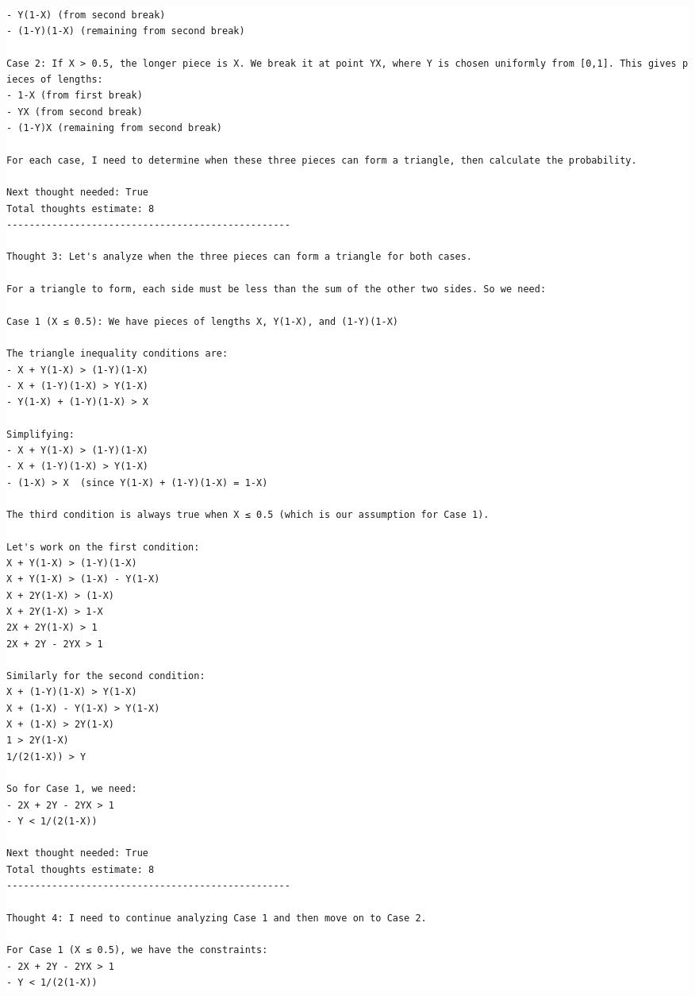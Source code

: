 ```
- Y(1-X) (from second break)
- (1-Y)(1-X) (remaining from second break)

Case 2: If X > 0.5, the longer piece is X. We break it at point YX, where Y is chosen uniformly from [0,1]. This gives pieces of lengths:
- 1-X (from first break)
- YX (from second break)
- (1-Y)X (remaining from second break)

For each case, I need to determine when these three pieces can form a triangle, then calculate the probability.

Next thought needed: True
Total thoughts estimate: 8
--------------------------------------------------

Thought 3: Let's analyze when the three pieces can form a triangle for both cases.

For a triangle to form, each side must be less than the sum of the other two sides. So we need:

Case 1 (X ≤ 0.5): We have pieces of lengths X, Y(1-X), and (1-Y)(1-X)

The triangle inequality conditions are:
- X + Y(1-X) > (1-Y)(1-X)
- X + (1-Y)(1-X) > Y(1-X)
- Y(1-X) + (1-Y)(1-X) > X

Simplifying:
- X + Y(1-X) > (1-Y)(1-X)
- X + (1-Y)(1-X) > Y(1-X)
- (1-X) > X  (since Y(1-X) + (1-Y)(1-X) = 1-X)

The third condition is always true when X ≤ 0.5 (which is our assumption for Case 1).

Let's work on the first condition:
X + Y(1-X) > (1-Y)(1-X)
X + Y(1-X) > (1-X) - Y(1-X)
X + 2Y(1-X) > (1-X)
X + 2Y(1-X) > 1-X
2X + 2Y(1-X) > 1
2X + 2Y - 2YX > 1

Similarly for the second condition:
X + (1-Y)(1-X) > Y(1-X)
X + (1-X) - Y(1-X) > Y(1-X)
X + (1-X) > 2Y(1-X)
1 > 2Y(1-X)
1/(2(1-X)) > Y

So for Case 1, we need:
- 2X + 2Y - 2YX > 1
- Y < 1/(2(1-X))

Next thought needed: True
Total thoughts estimate: 8
--------------------------------------------------

Thought 4: I need to continue analyzing Case 1 and then move on to Case 2.

For Case 1 (X ≤ 0.5), we have the constraints:
- 2X + 2Y - 2YX > 1
- Y < 1/(2(1-X))

```